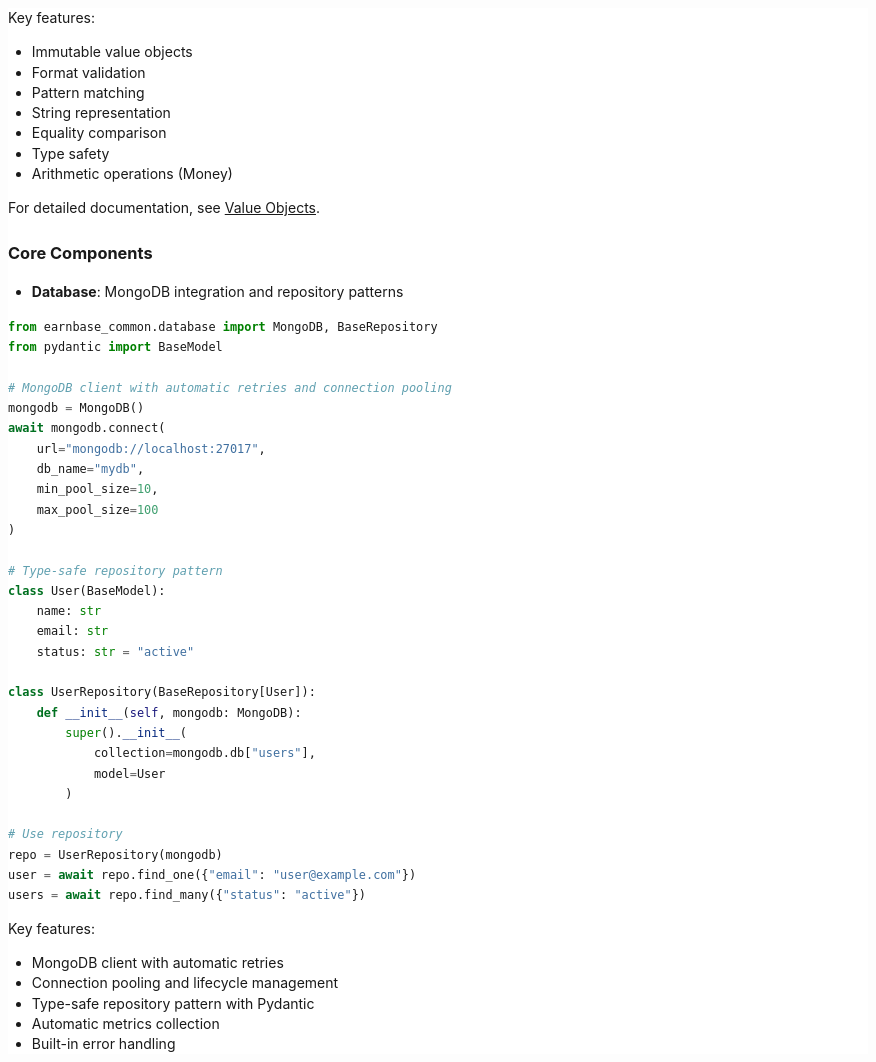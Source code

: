 Key features:
- Immutable value objects
- Format validation
- Pattern matching
- String representation
- Equality comparison
- Type safety
- Arithmetic operations (Money)

For detailed documentation, see [Value Objects](docs/value_objects.md).

### Core Components

- **Database**: MongoDB integration and repository patterns
```python
from earnbase_common.database import MongoDB, BaseRepository
from pydantic import BaseModel

# MongoDB client with automatic retries and connection pooling
mongodb = MongoDB()
await mongodb.connect(
    url="mongodb://localhost:27017",
    db_name="mydb",
    min_pool_size=10,
    max_pool_size=100
)

# Type-safe repository pattern
class User(BaseModel):
    name: str
    email: str
    status: str = "active"

class UserRepository(BaseRepository[User]):
    def __init__(self, mongodb: MongoDB):
        super().__init__(
            collection=mongodb.db["users"],
            model=User
        )

# Use repository
repo = UserRepository(mongodb)
user = await repo.find_one({"email": "user@example.com"})
users = await repo.find_many({"status": "active"})
```

Key features:
- MongoDB client with automatic retries
- Connection pooling and lifecycle management
- Type-safe repository pattern with Pydantic
- Automatic metrics collection
- Built-in error handling
